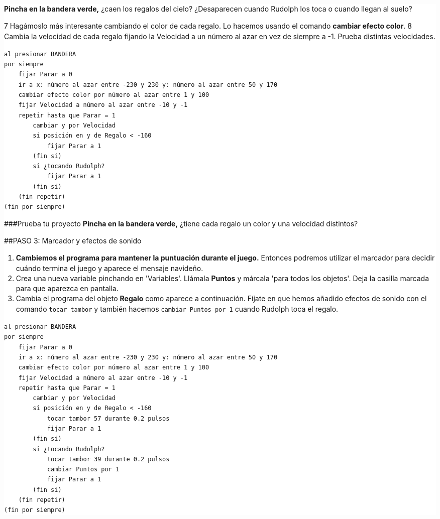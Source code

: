 __Pincha en la bandera verde,__ ¿caen los regalos del cielo? ¿Desaparecen cuando Rudolph los toca o cuando llegan al suelo?

7 Hagámoslo más interesante cambiando el color de cada regalo. Lo hacemos usando el comando __cambiar efecto color__.
8 Cambia la velocidad de cada regalo fijando la Velocidad a un número al azar en vez de siempre a -1. Prueba distintas velocidades.


```scratch
al presionar BANDERA
por siempre
	fijar Parar a 0
	ir a x: número al azar entre -230 y 230 y: número al azar entre 50 y 170
	cambiar efecto color por número al azar entre 1 y 100
	fijar Velocidad a número al azar entre -10 y -1
	repetir hasta que Parar = 1
		cambiar y por Velocidad
		si posición en y de Regalo < -160
			fijar Parar a 1
		(fin si)
		si ¿tocando Rudolph?
			fijar Parar a 1
		(fin si)
	(fin repetir)
(fin por siempre)
```

###Prueba tu proyecto
__Pincha en la bandera verde,__ ¿tiene cada regalo un color y una velocidad distintos?

##PASO 3: Marcador y efectos de sonido

1. __Cambiemos el programa para mantener la puntuación durante el juego.__ Entonces podremos utilizar el marcador para decidir cuándo termina el juego y aparece el mensaje navideño.
2. Crea una nueva variable pinchando en 'Variables'. Llámala __Puntos__ y márcala 'para todos los objetos'. Deja la casilla marcada para que aparezca en pantalla.
3. Cambia el programa del objeto __Regalo__ como aparece a continuación. Fíjate en que hemos añadido efectos de sonido con el comando `tocar tambor` y también hacemos `cambiar Puntos por 1` cuando Rudolph toca el regalo.


```scratch
al presionar BANDERA
por siempre
	fijar Parar a 0
	ir a x: número al azar entre -230 y 230 y: número al azar entre 50 y 170
	cambiar efecto color por número al azar entre 1 y 100
	fijar Velocidad a número al azar entre -10 y -1
	repetir hasta que Parar = 1
		cambiar y por Velocidad
		si posición en y de Regalo < -160
			tocar tambor 57 durante 0.2 pulsos
			fijar Parar a 1
		(fin si)
		si ¿tocando Rudolph?
			tocar tambor 39 durante 0.2 pulsos
			cambiar Puntos por 1
			fijar Parar a 1
		(fin si)
	(fin repetir)
(fin por siempre)
```
